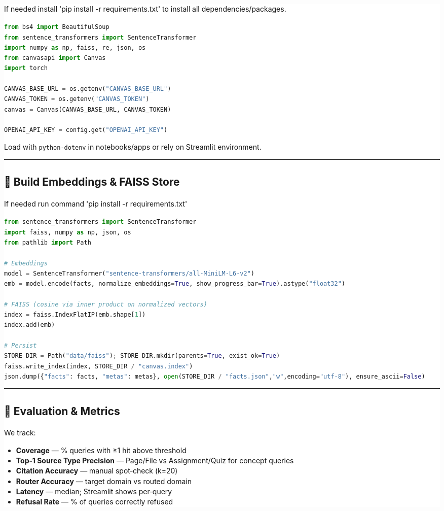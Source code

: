 If needed install 'pip install -r requirements.txt' to install all dependencies/packages.

```python
from bs4 import BeautifulSoup
from sentence_transformers import SentenceTransformer
import numpy as np, faiss, re, json, os
from canvasapi import Canvas
import torch

CANVAS_BASE_URL = os.getenv("CANVAS_BASE_URL")
CANVAS_TOKEN = os.getenv("CANVAS_TOKEN")
canvas = Canvas(CANVAS_BASE_URL, CANVAS_TOKEN)

OPENAI_API_KEY = config.get("OPENAI_API_KEY")
```

Load with `python-dotenv` in notebooks/apps or rely on Streamlit environment.

---

## 🧠 Build Embeddings & FAISS Store

If needed run command 'pip install -r requirements.txt'

```python
from sentence_transformers import SentenceTransformer
import faiss, numpy as np, json, os
from pathlib import Path

# Embeddings
model = SentenceTransformer("sentence-transformers/all-MiniLM-L6-v2")
emb = model.encode(facts, normalize_embeddings=True, show_progress_bar=True).astype("float32")

# FAISS (cosine via inner product on normalized vectors)
index = faiss.IndexFlatIP(emb.shape[1])
index.add(emb)

# Persist
STORE_DIR = Path("data/faiss"); STORE_DIR.mkdir(parents=True, exist_ok=True)
faiss.write_index(index, STORE_DIR / "canvas.index")
json.dump({"facts": facts, "metas": metas}, open(STORE_DIR / "facts.json","w",encoding="utf-8"), ensure_ascii=False)
```

---

## 🧪 Evaluation & Metrics

We track:

- **Coverage** — % queries with ≥1 hit above threshold  
- **Top‑1 Source Type Precision** — Page/File vs Assignment/Quiz for concept queries  
- **Citation Accuracy** — manual spot‑check (k=20)  
- **Router Accuracy** — target domain vs routed domain  
- **Latency** — median; Streamlit shows per‑query  
- **Refusal Rate** — % of queries correctly refused
